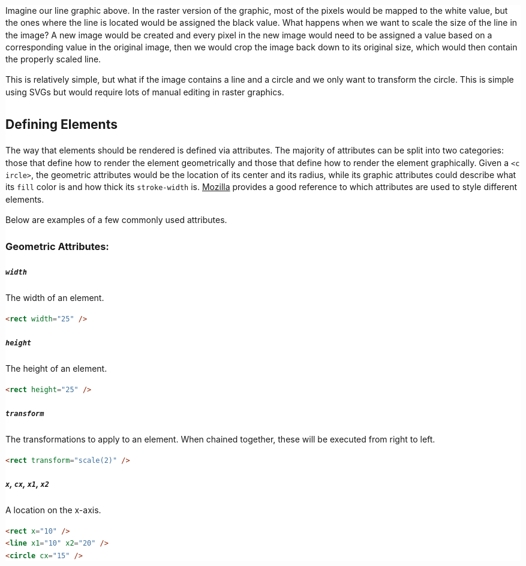 Imagine our line graphic above. In the raster version of the graphic, most of the pixels would be mapped to the white value, but the ones where the line is located would be assigned the black value. What happens when we want to scale the size of the line in the image? A new image would be created and every pixel in the new image would need to be assigned a value based on a corresponding value in the original image, then we would crop the image back down to its original size, which would then contain the properly scaled line.

This is relatively simple, but what if the image contains a line and a circle and we only want to transform the circle. This is simple using SVGs but would require lots of manual editing in raster graphics.

## Defining Elements

The way that elements should be rendered is defined via attributes. The majority of attributes can be split into two categories: those that define how to render the element geometrically and those that define how to render the element graphically. Given a `<circle>`, the geometric attributes would be the location of its center and its radius, while its graphic attributes could describe what its `fill` color is and how thick its `stroke-width` is. <a href="https://developer.mozilla.org/en-US/docs/Web/SVG/Element">Mozilla</a> provides a good reference to which attributes are used to style different elements.

Below are examples of a few commonly used attributes.

### Geometric Attributes:

##### `width`

The width of an element.
```html
<rect width="25" />
```

##### `height`

The height of an element.

```html
<rect height="25" />
```

##### `transform`

The transformations to apply to an element. When chained together, these will be executed from right to left.

```html
<rect transform="scale(2)" />
```
   
##### `x`, `cx`, `x1`, `x2`

A location on the x-axis.

```html
<rect x="10" />
<line x1="10" x2="20" />
<circle cx="15" />
```
